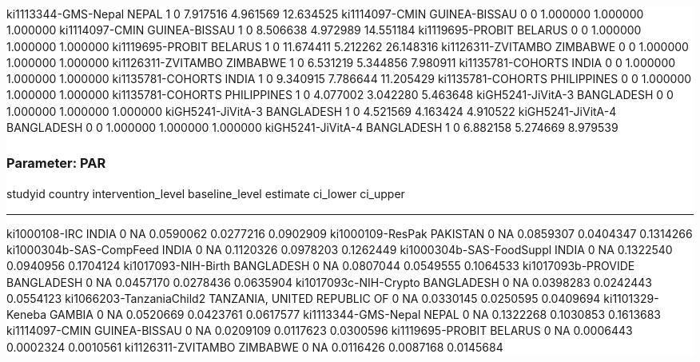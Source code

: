 ki1113344-GMS-Nepal        NEPAL                          1                    0                  7.917516    4.961569   12.634525
ki1114097-CMIN             GUINEA-BISSAU                  0                    0                  1.000000    1.000000    1.000000
ki1114097-CMIN             GUINEA-BISSAU                  1                    0                  8.506638    4.972989   14.551184
ki1119695-PROBIT           BELARUS                        0                    0                  1.000000    1.000000    1.000000
ki1119695-PROBIT           BELARUS                        1                    0                 11.674411    5.212262   26.148316
ki1126311-ZVITAMBO         ZIMBABWE                       0                    0                  1.000000    1.000000    1.000000
ki1126311-ZVITAMBO         ZIMBABWE                       1                    0                  6.531219    5.344856    7.980911
ki1135781-COHORTS          INDIA                          0                    0                  1.000000    1.000000    1.000000
ki1135781-COHORTS          INDIA                          1                    0                  9.340915    7.786644   11.205429
ki1135781-COHORTS          PHILIPPINES                    0                    0                  1.000000    1.000000    1.000000
ki1135781-COHORTS          PHILIPPINES                    1                    0                  4.077002    3.042280    5.463648
kiGH5241-JiVitA-3          BANGLADESH                     0                    0                  1.000000    1.000000    1.000000
kiGH5241-JiVitA-3          BANGLADESH                     1                    0                  4.521569    4.163424    4.910522
kiGH5241-JiVitA-4          BANGLADESH                     0                    0                  1.000000    1.000000    1.000000
kiGH5241-JiVitA-4          BANGLADESH                     1                    0                  6.882158    5.274669    8.979539


### Parameter: PAR


studyid                    country                        intervention_level   baseline_level     estimate    ci_lower    ci_upper
-------------------------  -----------------------------  -------------------  ---------------  ----------  ----------  ----------
ki1000108-IRC              INDIA                          0                    NA                0.0590062   0.0277216   0.0902909
ki1000109-ResPak           PAKISTAN                       0                    NA                0.0859307   0.0404347   0.1314266
ki1000304b-SAS-CompFeed    INDIA                          0                    NA                0.1120326   0.0978203   0.1262449
ki1000304b-SAS-FoodSuppl   INDIA                          0                    NA                0.1322540   0.0940956   0.1704124
ki1017093-NIH-Birth        BANGLADESH                     0                    NA                0.0807044   0.0549555   0.1064533
ki1017093b-PROVIDE         BANGLADESH                     0                    NA                0.0457170   0.0278436   0.0635904
ki1017093c-NIH-Crypto      BANGLADESH                     0                    NA                0.0398283   0.0242443   0.0554123
ki1066203-TanzaniaChild2   TANZANIA, UNITED REPUBLIC OF   0                    NA                0.0330145   0.0250595   0.0409694
ki1101329-Keneba           GAMBIA                         0                    NA                0.0520669   0.0423761   0.0617577
ki1113344-GMS-Nepal        NEPAL                          0                    NA                0.1322268   0.1030853   0.1613683
ki1114097-CMIN             GUINEA-BISSAU                  0                    NA                0.0209109   0.0117623   0.0300596
ki1119695-PROBIT           BELARUS                        0                    NA                0.0006443   0.0002324   0.0010561
ki1126311-ZVITAMBO         ZIMBABWE                       0                    NA                0.0116426   0.0087168   0.0145684